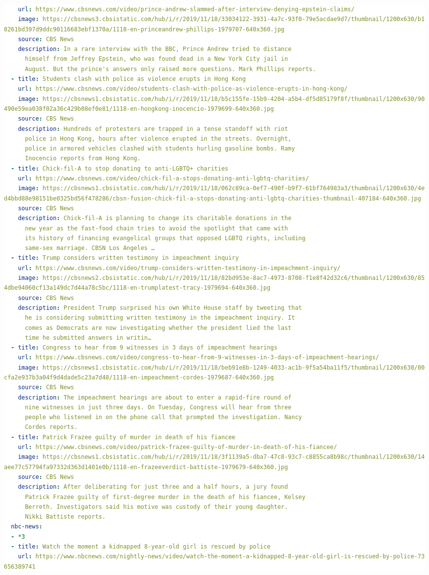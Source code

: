 ```yaml
    url: https://www.cbsnews.com/video/prince-andrew-slammed-after-interview-denying-epstein-claims/
    image: https://cbsnews3.cbsistatic.com/hub/i/r/2019/11/18/33034122-3931-4a7c-93f0-79e5acdae9d7/thumbnail/1200x630/b18261bd397d9ddc90116683ebf1370a/1118-en-princeandrew-phillips-1979707-640x360.jpg
    source: CBS News
    description: In a rare interview with the BBC, Prince Andrew tried to distance
      himself from Jeffrey Epstein, who was found dead in a New York City jail in
      August. But the prince's answers only raised more questions. Mark Phillips reports.
  - title: Students clash with police as violence erupts in Hong Kong
    url: https://www.cbsnews.com/video/students-clash-with-police-as-violence-erupts-in-hong-kong/
    image: https://cbsnews1.cbsistatic.com/hub/i/r/2019/11/18/b5c155fe-15b9-4204-a5b4-df5d85179f8f/thumbnail/1200x630/90490e59ea038f02a36c429b08ef0e81/1118-en-hongkong-inocencio-1979699-640x360.jpg
    source: CBS News
    description: Hundreds of protesters are trapped in a tense standoff with riot
      police in Hong Kong, hours after violence erupted in the streets. Overnight,
      police in armored vehicles clashed with students hurling gasoline bombs. Ramy
      Inocencio reports from Hong Kong.
  - title: Chick-fil-A to stop donating to anti-LGBTQ+ charities
    url: https://www.cbsnews.com/video/chick-fil-a-stops-donating-anti-lgbtq-charities/
    image: https://cbsnews1.cbsistatic.com/hub/i/r/2019/11/18/062c89ca-0ef7-490f-b9f7-61bf764983a3/thumbnail/1200x630/4ed4bbd88e98151be0325bd56f478286/cbsn-fusion-chick-fil-a-stops-donating-anti-lgbtq-charities-thumbnail-407184-640x360.jpg
    source: CBS News
    description: Chick-fil-A is planning to change its charitable donations in the
      new year as the fast-food chain tries to avoid the spotlight that came with
      its history of financing evangelical groups that opposed LGBTQ rights, including
      same-sex marriage. CBSN Los Angeles …
  - title: Trump considers written testimony in impeachment inquiry
    url: https://www.cbsnews.com/video/trump-considers-written-testimony-in-impeachment-inquiry/
    image: https://cbsnews2.cbsistatic.com/hub/i/r/2019/11/18/82bd953e-8ac7-4973-8708-f1e8f42d32c6/thumbnail/1200x630/854dbe94060cf13a149dc7d44a78c5bc/1118-en-trumplatest-tracy-1979694-640x360.jpg
    source: CBS News
    description: President Trump surprised his own White House staff by tweeting that
      he is considering submitting written testimony in the impeachment inquiry. It
      comes as Democrats are now investigating whether the president lied the last
      time he submitted answers in writin…
  - title: Congress to hear from 9 witnesses in 3 days of impeachment hearings
    url: https://www.cbsnews.com/video/congress-to-hear-from-9-witnesses-in-3-days-of-impeachment-hearings/
    image: https://cbsnews1.cbsistatic.com/hub/i/r/2019/11/18/beb91e8b-1249-4033-ac1b-9f5a54ba11f5/thumbnail/1200x630/00cfa2e937b3a04f9d4dade5c23a7d48/1118-en-impeachment-cordes-1979687-640x360.jpg
    source: CBS News
    description: The impeachment hearings are about to enter a rapid-fire round of
      nine witnesses in just three days. On Tuesday, Congress will hear from three
      people who listened in on the phone call that prompted the investigation. Nancy
      Cordes reports.
  - title: Patrick Frazee guilty of murder in death of his fiancee
    url: https://www.cbsnews.com/video/patrick-frazee-guilty-of-murder-in-death-of-his-fiancee/
    image: https://cbsnews1.cbsistatic.com/hub/i/r/2019/11/18/3f1139a5-dba7-47c8-93c7-c8855ca8b98c/thumbnail/1200x630/14aee77c57794fa97332d363d1401e0b/1118-en-frazeeverdict-battiste-1979679-640x360.jpg
    source: CBS News
    description: After deliberating for just three and a half hours, a jury found
      Patrick Frazee guilty of first-degree murder in the death of his fiancee, Kelsey
      Berreth. Investigators said his motive was custody of their young daughter.
      Nikki Battiste reports.
  nbc-news:
  - *3
  - title: Watch the moment a kidnapped 8-year-old girl is rescued by police
    url: https://www.nbcnews.com/nightly-news/video/watch-the-moment-a-kidnapped-8-year-old-girl-is-rescued-by-police-73656389741
```